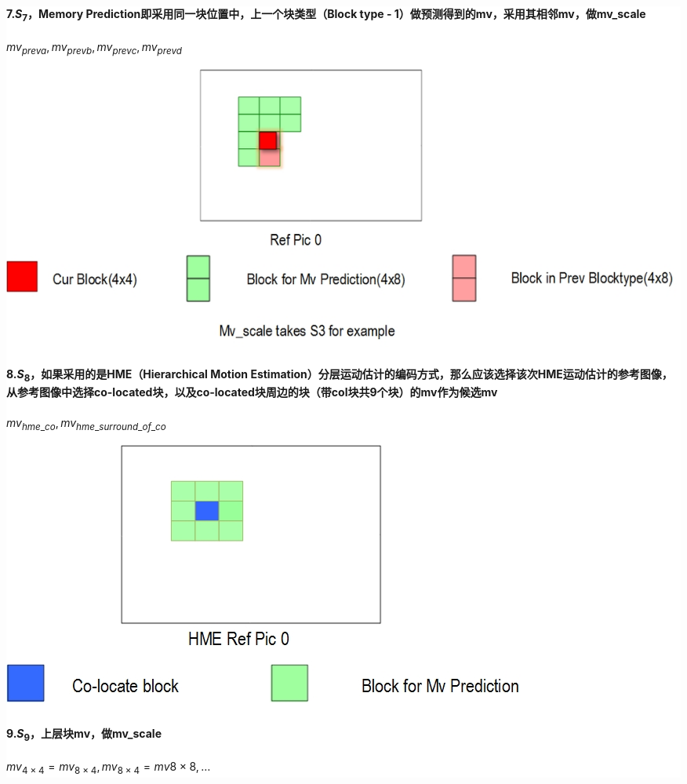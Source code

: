 
#### 7.$S_7$，Memory Prediction即采用同一块位置中，上一个块类型（Block type - 1）做预测得到的mv，采用其相邻mv，做mv_scale
$mv_{preva},mv_{prevb},mv_{prevc},mv_{prevd}$

![](img/2014-10-17-epzs搜索过程/170030065449923.jpg)


#### 8.$S_8$，如果采用的是HME（Hierarchical Motion Estimation）分层运动估计的编码方式，那么应该选择该次HME运动估计的参考图像，从参考图像中选择co-located块，以及co-located块周边的块（带col块共9个块）的mv作为候选mv
$mv_{hme\_co},mv_{hme\_surround\_of\_co}$

![](img/2014-10-17-epzs搜索过程/170031168881249.jpg)


#### 9.$S_9$，上层块mv，做mv_scale
$mv_{4 \times 4} = mv_{8 \times 4},mv_{8 \times 4} = mv{8 \times 8},…$
